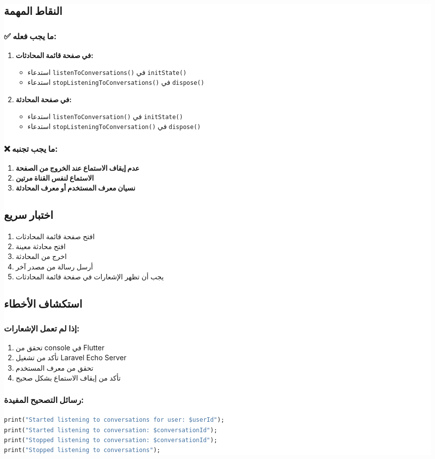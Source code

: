 ## النقاط المهمة

### ✅ ما يجب فعله:

1. **في صفحة قائمة المحادثات:**

    - استدعاء `listenToConversations()` في `initState()`
    - استدعاء `stopListeningToConversations()` في `dispose()`

2. **في صفحة المحادثة:**
    - استدعاء `listenToConversation()` في `initState()`
    - استدعاء `stopListeningToConversation()` في `dispose()`

### ❌ ما يجب تجنبه:

1. **عدم إيقاف الاستماع عند الخروج من الصفحة**
2. **الاستماع لنفس القناة مرتين**
3. **نسيان معرف المستخدم أو معرف المحادثة**

## اختبار سريع

1. افتح صفحة قائمة المحادثات
2. افتح محادثة معينة
3. اخرج من المحادثة
4. أرسل رسالة من مصدر آخر
5. يجب أن تظهر الإشعارات في صفحة قائمة المحادثات

## استكشاف الأخطاء

### إذا لم تعمل الإشعارات:

1. تحقق من console في Flutter
2. تأكد من تشغيل Laravel Echo Server
3. تحقق من معرف المستخدم
4. تأكد من إيقاف الاستماع بشكل صحيح

### رسائل التصحيح المفيدة:

```dart
print("Started listening to conversations for user: $userId");
print("Started listening to conversation: $conversationId");
print("Stopped listening to conversation: $conversationId");
print("Stopped listening to conversations");
```
